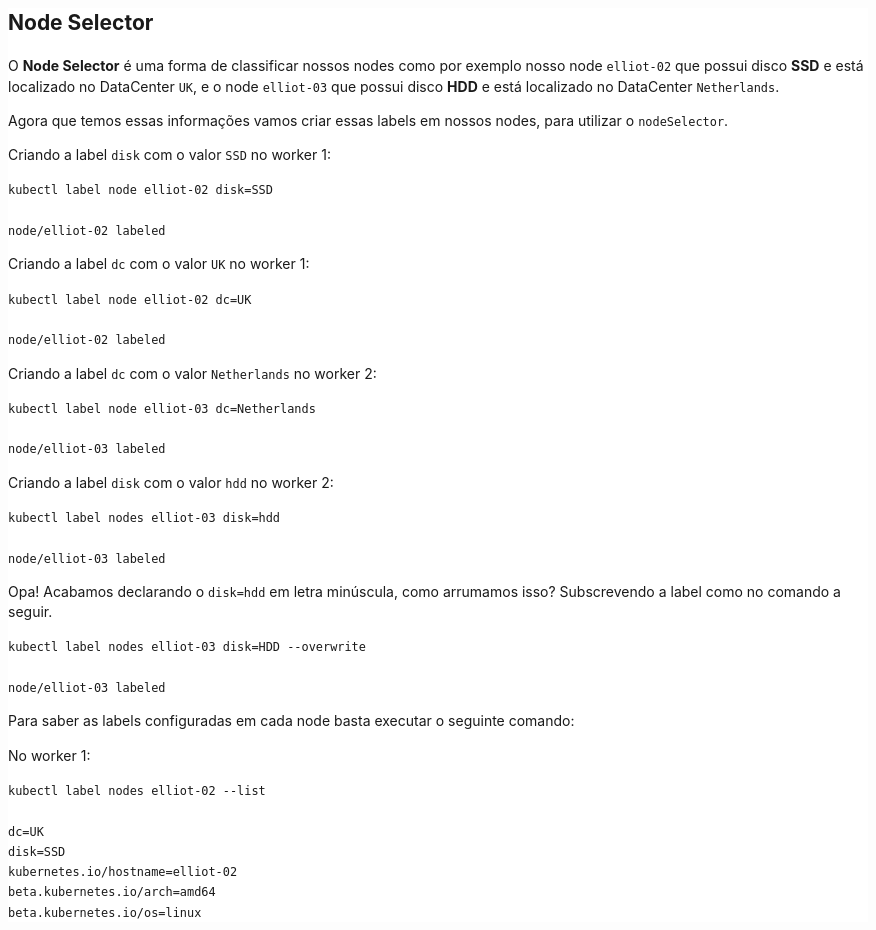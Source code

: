 ## Node Selector

O **Node Selector** é uma forma de classificar nossos nodes como por exemplo nosso node ``elliot-02`` que possui disco **SSD** e está localizado no DataCenter ``UK``, e o node ``elliot-03`` que possui disco **HDD** e está localizado no DataCenter ``Netherlands``.

Agora que temos essas informações vamos criar essas labels em nossos nodes, para utilizar o ``nodeSelector``.

Criando a label ``disk`` com o valor ``SSD`` no worker 1:

```
kubectl label node elliot-02 disk=SSD

node/elliot-02 labeled
```

Criando a label ``dc`` com o valor ``UK`` no worker 1:

```
kubectl label node elliot-02 dc=UK

node/elliot-02 labeled
```

Criando a label ``dc`` com o valor ``Netherlands`` no worker 2:

```
kubectl label node elliot-03 dc=Netherlands

node/elliot-03 labeled
```

Criando a label ``disk`` com o valor ``hdd`` no worker 2:

```
kubectl label nodes elliot-03 disk=hdd

node/elliot-03 labeled
```

Opa! Acabamos declarando o ``disk=hdd`` em letra minúscula, como arrumamos isso? Subscrevendo a label como no comando a seguir.

```
kubectl label nodes elliot-03 disk=HDD --overwrite

node/elliot-03 labeled
```

Para saber as labels configuradas em cada node basta executar o seguinte comando:

No worker 1:

```
kubectl label nodes elliot-02 --list

dc=UK
disk=SSD
kubernetes.io/hostname=elliot-02
beta.kubernetes.io/arch=amd64
beta.kubernetes.io/os=linux
```

